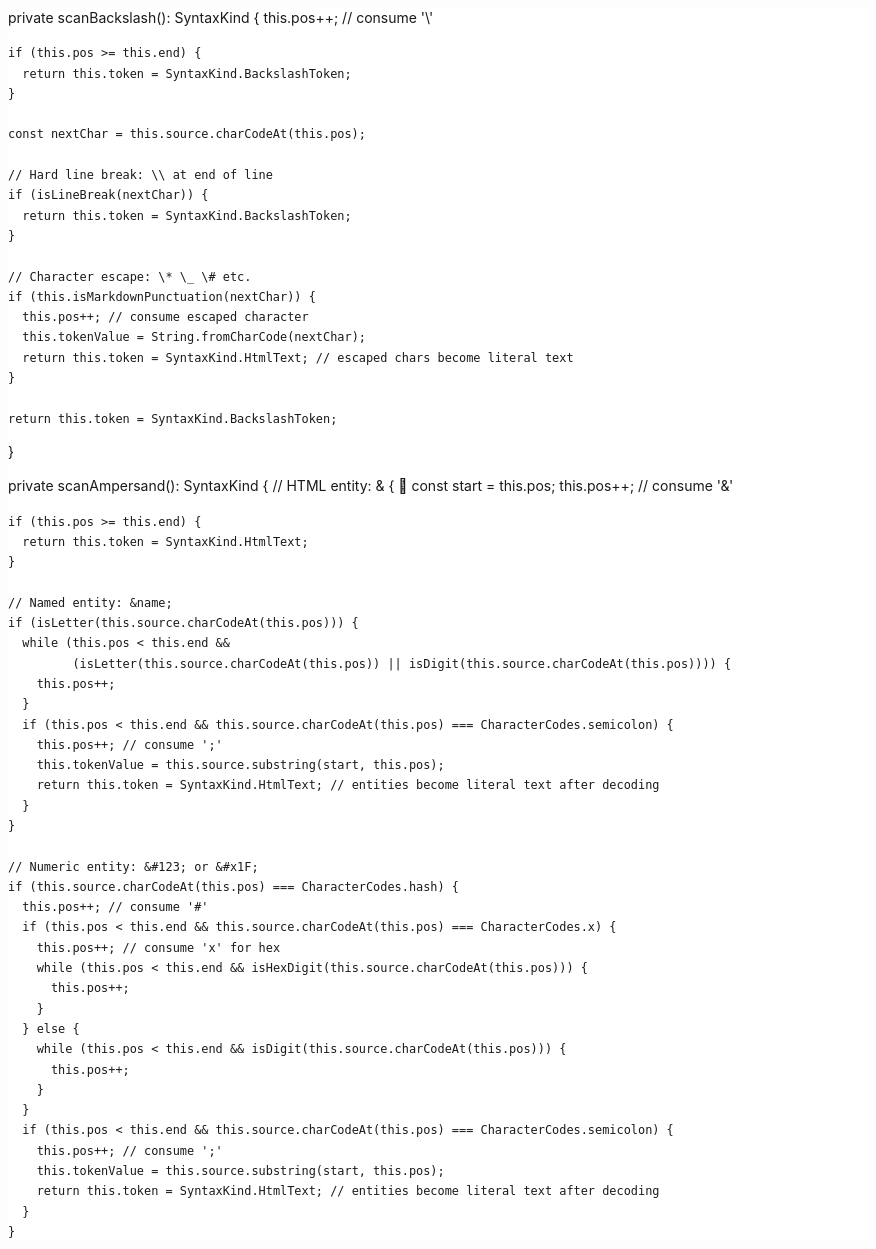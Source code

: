   private scanBackslash(): SyntaxKind {
    this.pos++; // consume '\\'
    
    if (this.pos >= this.end) {
      return this.token = SyntaxKind.BackslashToken;
    }
    
    const nextChar = this.source.charCodeAt(this.pos);
    
    // Hard line break: \\ at end of line
    if (isLineBreak(nextChar)) {
      return this.token = SyntaxKind.BackslashToken;
    }
    
    // Character escape: \* \_ \# etc.
    if (this.isMarkdownPunctuation(nextChar)) {
      this.pos++; // consume escaped character
      this.tokenValue = String.fromCharCode(nextChar);
      return this.token = SyntaxKind.HtmlText; // escaped chars become literal text
    }
    
    return this.token = SyntaxKind.BackslashToken;
  }
  
  private scanAmpersand(): SyntaxKind {
    // HTML entity: &amp; &#123; &#x1F;
    const start = this.pos;
    this.pos++; // consume '&'
    
    if (this.pos >= this.end) {
      return this.token = SyntaxKind.HtmlText;
    }
    
    // Named entity: &name;
    if (isLetter(this.source.charCodeAt(this.pos))) {
      while (this.pos < this.end && 
             (isLetter(this.source.charCodeAt(this.pos)) || isDigit(this.source.charCodeAt(this.pos)))) {
        this.pos++;
      }
      if (this.pos < this.end && this.source.charCodeAt(this.pos) === CharacterCodes.semicolon) {
        this.pos++; // consume ';'
        this.tokenValue = this.source.substring(start, this.pos);
        return this.token = SyntaxKind.HtmlText; // entities become literal text after decoding
      }
    }
    
    // Numeric entity: &#123; or &#x1F;
    if (this.source.charCodeAt(this.pos) === CharacterCodes.hash) {
      this.pos++; // consume '#'
      if (this.pos < this.end && this.source.charCodeAt(this.pos) === CharacterCodes.x) {
        this.pos++; // consume 'x' for hex
        while (this.pos < this.end && isHexDigit(this.source.charCodeAt(this.pos))) {
          this.pos++;
        }
      } else {
        while (this.pos < this.end && isDigit(this.source.charCodeAt(this.pos))) {
          this.pos++;
        }
      }
      if (this.pos < this.end && this.source.charCodeAt(this.pos) === CharacterCodes.semicolon) {
        this.pos++; // consume ';'
        this.tokenValue = this.source.substring(start, this.pos);
        return this.token = SyntaxKind.HtmlText; // entities become literal text after decoding
      }
    }
    